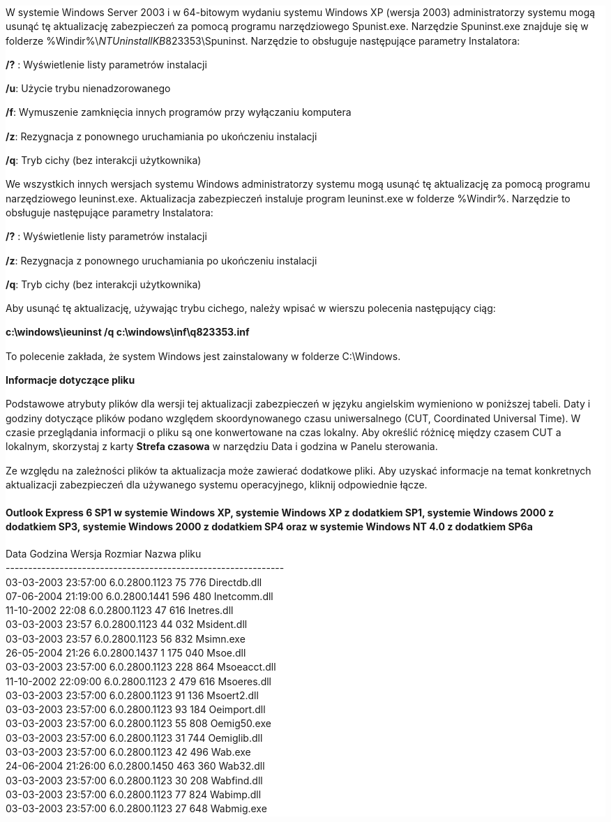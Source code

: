 W systemie Windows Server 2003 i w 64-bitowym wydaniu systemu Windows XP (wersja 2003) administratorzy systemu mogą usunąć tę aktualizację zabezpieczeń za pomocą programu narzędziowego Spunist.exe. Narzędzie Spuninst.exe znajduje się w folderze %Windir%\\$NTUninstallKB823353$\\Spuninst. Narzędzie to obsługuje następujące parametry Instalatora:

**/?**  : Wyświetlenie listy parametrów instalacji

**/u**: Użycie trybu nienadzorowanego

**/f**: Wymuszenie zamknięcia innych programów przy wyłączaniu komputera

**/z**: Rezygnacja z ponownego uruchamiania po ukończeniu instalacji

**/q**: Tryb cichy (bez interakcji użytkownika)

We wszystkich innych wersjach systemu Windows administratorzy systemu mogą usunąć tę aktualizację za pomocą programu narzędziowego Ieuninst.exe. Aktualizacja zabezpieczeń instaluje program Ieuninst.exe w folderze %Windir%. Narzędzie to obsługuje następujące parametry Instalatora:

**/?**  : Wyświetlenie listy parametrów instalacji

**/z**: Rezygnacja z ponownego uruchamiania po ukończeniu instalacji

**/q**: Tryb cichy (bez interakcji użytkownika)

Aby usunąć tę aktualizację, używając trybu cichego, należy wpisać w wierszu polecenia następujący ciąg:

**c:\\windows\\ieuninst /q c:\\windows\\inf\\q823353.inf**

To polecenie zakłada, że system Windows jest zainstalowany w folderze C:\\Windows.

**Informacje dotyczące pliku**

Podstawowe atrybuty plików dla wersji tej aktualizacji zabezpieczeń w języku angielskim wymieniono w poniższej tabeli. Daty i godziny dotyczące plików podano względem skoordynowanego czasu uniwersalnego (CUT, Coordinated Universal Time). W czasie przeglądania informacji o pliku są one konwertowane na czas lokalny. Aby określić różnicę między czasem CUT a lokalnym, skorzystaj z karty **Strefa czasowa** w narzędziu Data i godzina w Panelu sterowania.

Ze względu na zależności plików ta aktualizacja może zawierać dodatkowe pliki. Aby uzyskać informacje na temat konkretnych aktualizacji zabezpieczeń dla używanego systemu operacyjnego, kliknij odpowiednie łącze.

#### Outlook Express 6 SP1 w systemie Windows XP, systemie Windows XP z dodatkiem SP1, systemie Windows 2000 z dodatkiem SP3, systemie Windows 2000 z dodatkiem SP4 oraz w systemie Windows NT 4.0 z dodatkiem SP6a

Data Godzina Wersja Rozmiar Nazwa pliku  
\--------------------------------------------------------------  
03-03-2003 23:57:00 6.0.2800.1123 75 776 Directdb.dll  
07-06-2004 21:19:00 6.0.2800.1441 596 480 Inetcomm.dll  
11-10-2002 22:08 6.0.2800.1123 47 616 Inetres.dll  
03-03-2003 23:57 6.0.2800.1123 44 032 Msident.dll  
03-03-2003 23:57 6.0.2800.1123 56 832 Msimn.exe  
26-05-2004 21:26 6.0.2800.1437 1 175 040 Msoe.dll  
03-03-2003 23:57:00 6.0.2800.1123 228 864 Msoeacct.dll  
11-10-2002 22:09:00 6.0.2800.1123 2 479 616 Msoeres.dll  
03-03-2003 23:57:00 6.0.2800.1123 91 136 Msoert2.dll  
03-03-2003 23:57:00 6.0.2800.1123 93 184 Oeimport.dll  
03-03-2003 23:57:00 6.0.2800.1123 55 808 Oemig50.exe  
03-03-2003 23:57:00 6.0.2800.1123 31 744 Oemiglib.dll  
03-03-2003 23:57:00 6.0.2800.1123 42 496 Wab.exe  
24-06-2004 21:26:00 6.0.2800.1450 463 360 Wab32.dll  
03-03-2003 23:57:00 6.0.2800.1123 30 208 Wabfind.dll  
03-03-2003 23:57:00 6.0.2800.1123 77 824 Wabimp.dll  
03-03-2003 23:57:00 6.0.2800.1123 27 648 Wabmig.exe  
